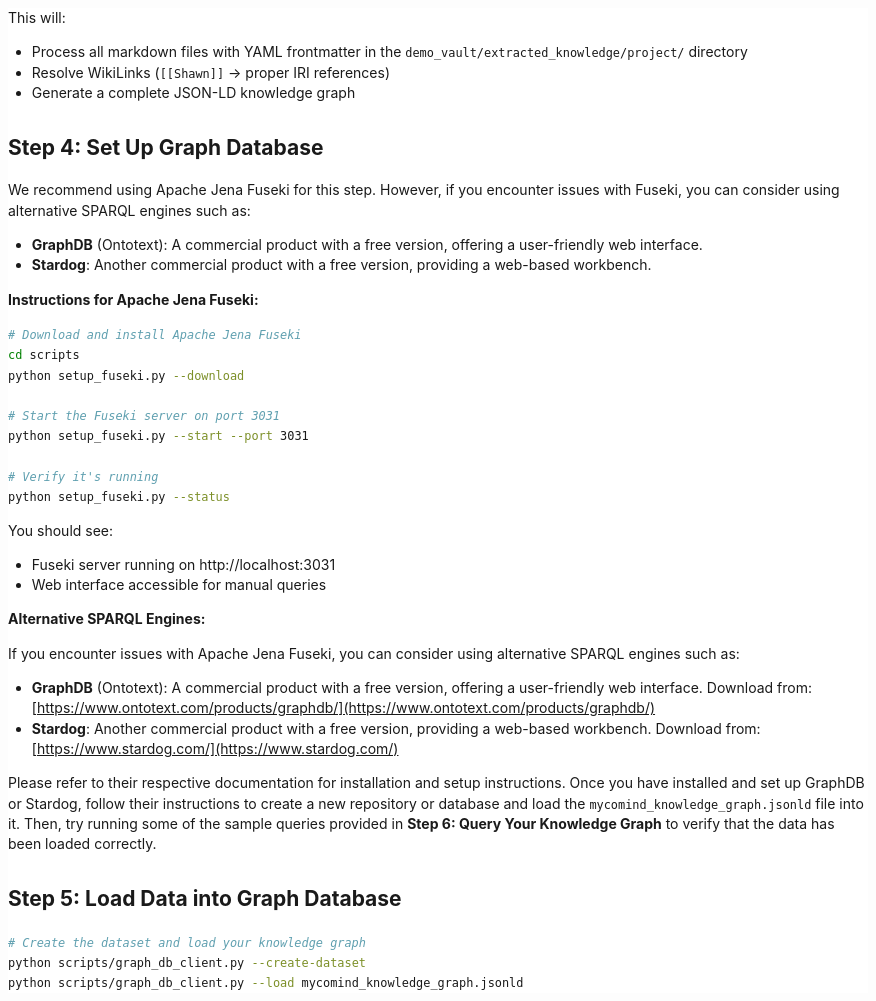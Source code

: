 This will:
- Process all markdown files with YAML frontmatter in the `demo_vault/extracted_knowledge/project/` directory
- Resolve WikiLinks (`[[Shawn]]` → proper IRI references)
- Generate a complete JSON-LD knowledge graph

## Step 4: Set Up Graph Database

We recommend using Apache Jena Fuseki for this step. However, if you encounter issues with Fuseki, you can consider using alternative SPARQL engines such as:

*   **GraphDB** (Ontotext): A commercial product with a free version, offering a user-friendly web interface.
*   **Stardog**: Another commercial product with a free version, providing a web-based workbench.

**Instructions for Apache Jena Fuseki:**

```bash
# Download and install Apache Jena Fuseki
cd scripts
python setup_fuseki.py --download

# Start the Fuseki server on port 3031
python setup_fuseki.py --start --port 3031

# Verify it's running
python setup_fuseki.py --status
```

You should see:
- Fuseki server running on http://localhost:3031
- Web interface accessible for manual queries

**Alternative SPARQL Engines:**

If you encounter issues with Apache Jena Fuseki, you can consider using alternative SPARQL engines such as:

*   **GraphDB** (Ontotext): A commercial product with a free version, offering a user-friendly web interface. Download from: [https://www.ontotext.com/products/graphdb/](https://www.ontotext.com/products/graphdb/)
*   **Stardog**: Another commercial product with a free version, providing a web-based workbench. Download from: [https://www.stardog.com/](https://www.stardog.com/)

Please refer to their respective documentation for installation and setup instructions. Once you have installed and set up GraphDB or Stardog, follow their instructions to create a new repository or database and load the `mycomind_knowledge_graph.jsonld` file into it. Then, try running some of the sample queries provided in **Step 6: Query Your Knowledge Graph** to verify that the data has been loaded correctly.

## Step 5: Load Data into Graph Database

```bash
# Create the dataset and load your knowledge graph
python scripts/graph_db_client.py --create-dataset
python scripts/graph_db_client.py --load mycomind_knowledge_graph.jsonld
```
